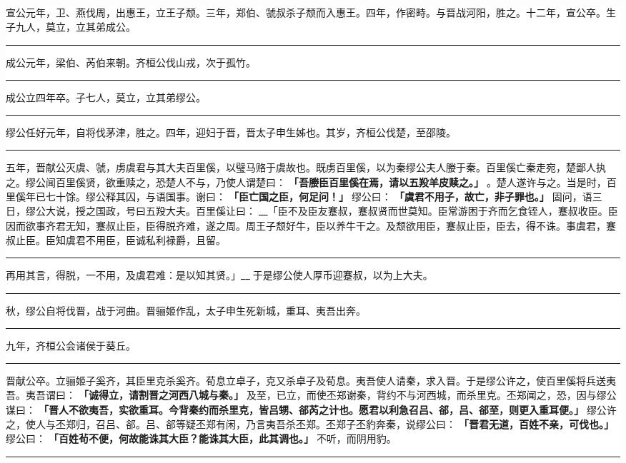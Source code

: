 宣公元年，卫、燕伐周，出惠王，立王子颓。三年，郑伯、虢叔杀子颓而入惠王。四年，作密畤。与晋战河阳，胜之。十二年，宣公卒。生子九人，莫立，立其弟成公。

---

![](assets/audios/005/16.mp3)

成公元年，梁伯、芮伯来朝。齐桓公伐山戎，次于孤竹。

---

![](assets/audios/005/17.mp3)

成公立四年卒。子七人，莫立，立其弟缪公。

---

![](assets/audios/005/18.mp3)

缪公任好元年，自将伐茅津，胜之。四年，迎妇于晋，晋太子申生姊也。其岁，齐桓公伐楚，至邵陵。

---

![](assets/audios/005/19.mp3)

五年，晋献公灭虞、虢，虏虞君与其大夫百里傒，以璧马赂于虞故也。既虏百里傒，以为秦缪公夫人媵于秦。百里傒亡秦走宛，楚鄙人执之。缪公闻百里傒贤，欲重赎之，恐楚人不与，乃使人谓楚曰： __「吾媵臣百里傒在焉，请以五羖羊皮赎之。」__ 。楚人遂许与之。当是时，百里傒年已七十馀。缪公释其囚，与语国事。谢曰： __「臣亡国之臣，何足问！」__ 缪公曰： __「虞君不用子，故亡，非子罪也。」__ 固问，语三日，缪公大说，授之国政，号曰五羖大夫。百里傒让曰： __「臣不及臣友蹇叔，蹇叔贤而世莫知。臣常游困于齐而乞食铚人，蹇叔收臣。臣因而欲事齐君无知，蹇叔止臣，臣得脱齐难，遂之周。周王子颓好牛，臣以养牛干之。及颓欲用臣，蹇叔止臣，臣去，得不诛。事虞君，蹇叔止臣。臣知虞君不用臣，臣诚私利禄爵，且留。

---

![](assets/audios/005/20.mp3)

再用其言，得脱，一不用，及虞君难：是以知其贤。」__ 于是缪公使人厚币迎蹇叔，以为上大夫。

---

![](assets/audios/005/21.mp3)

秋，缪公自将伐晋，战于河曲。晋骊姬作乱，太子申生死新城，重耳、夷吾出奔。

---

![](assets/audios/005/22.mp3)

九年，齐桓公会诸侯于葵丘。

---

![](assets/audios/005/23.mp3)

晋献公卒。立骊姬子奚齐，其臣里克杀奚齐。荀息立卓子，克又杀卓子及荀息。夷吾使人请秦，求入晋。于是缪公许之，使百里傒将兵送夷吾。夷吾谓曰： __「诚得立，请割晋之河西八城与秦。」__ 及至，已立，而使丕郑谢秦，背约不与河西城，而杀里克。丕郑闻之，恐，因与缪公谋曰： __「晋人不欲夷吾，实欲重耳。今背秦约而杀里克，皆吕甥、郤芮之计也。愿君以利急召吕、郤，吕、郤至，则更入重耳便。」__ 缪公许之，使人与丕郑归，召吕、郤。吕、郤等疑丕郑有闲，乃言夷吾杀丕郑。丕郑子丕豹奔秦，说缪公曰： __「晋君无道，百姓不亲，可伐也。」__ 缪公曰： __「百姓茍不便，何故能诛其大臣？能诛其大臣，此其调也。」__ 不听，而阴用豹。

---